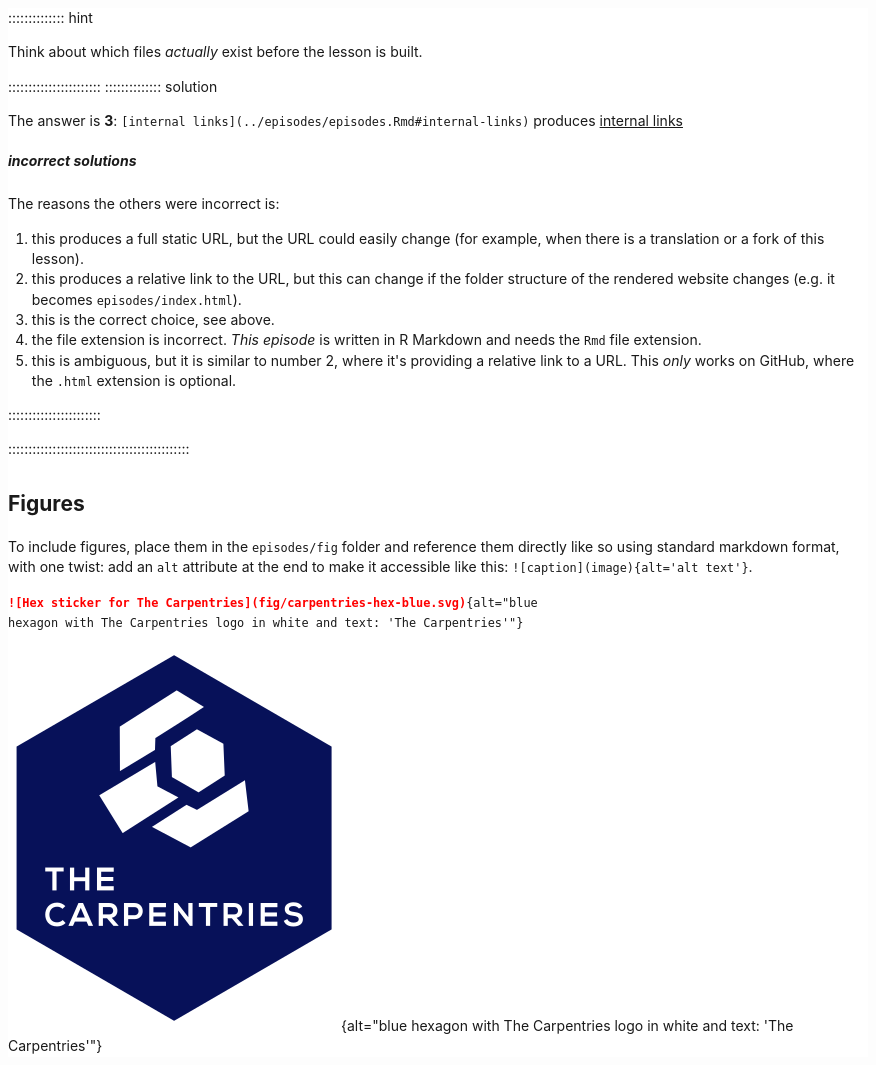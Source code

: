 :::::::::::::: hint

Think about which files _actually_ exist before the lesson is built.

:::::::::::::::::::::::
:::::::::::::: solution

The answer is **3**: 
`[internal links](../episodes/episodes.Rmd#internal-links)` 
produces [internal links](../episodes/episodes.Rmd#internal-links)

##### incorrect solutions

The reasons the others were incorrect is:

1. this produces a full static URL, but the URL could easily change (for
   example, when there is a translation or a fork of this lesson). 
2. this produces a relative link to the URL, but this can change if 
   the folder structure of the rendered website changes 
   (e.g. it becomes `episodes/index.html`).
3. this is the correct choice, see above.
4. the file extension is incorrect. _This episode_ is written in R Markdown
   and needs the `Rmd` file extension.
5. this is ambiguous, but it is similar to number 2, where it's providing a
   relative link to a URL. This _only_ works on GitHub, where the `.html`
   extension is optional.


:::::::::::::::::::::::

:::::::::::::::::::::::::::::::::::::::::::::

## Figures

To include figures, place them in the `episodes/fig` folder and reference them 
directly like so using standard markdown format, with one twist: add an `alt`
attribute at the end to make it accessible like this: 
`![caption](image){alt='alt text'}`.

```markdown
![Hex sticker for The Carpentries](fig/carpentries-hex-blue.svg){alt="blue
hexagon with The Carpentries logo in white and text: 'The Carpentries'"}
```

![Hex sticker for The Carpentries](fig/carpentries-hex-blue.svg){alt="blue
hexagon with
The Carpentries logo in white and text:
'The Carpentries'"}
